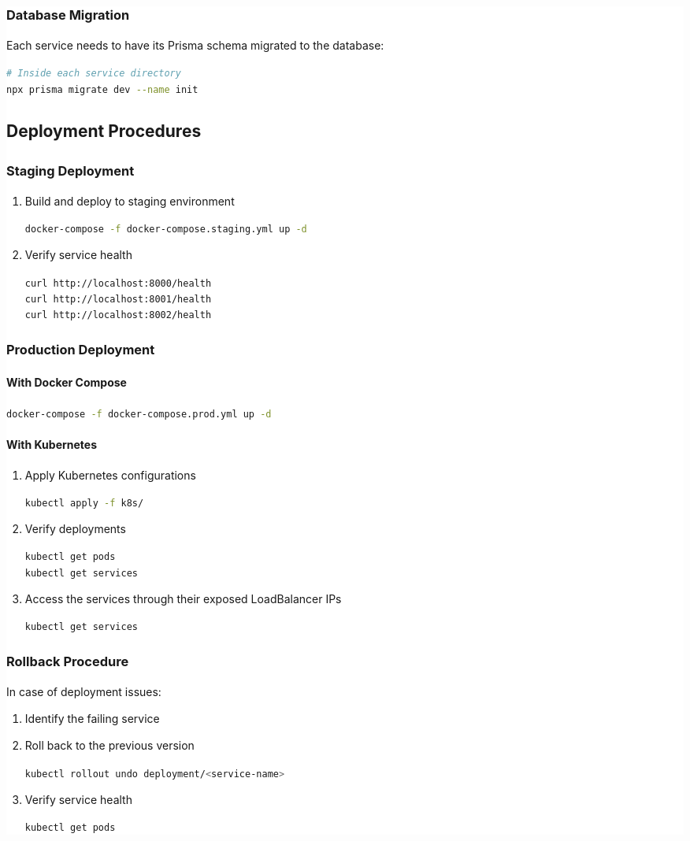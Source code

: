 ### Database Migration

Each service needs to have its Prisma schema migrated to the database:

```bash
# Inside each service directory
npx prisma migrate dev --name init
```

## Deployment Procedures

### Staging Deployment

1. Build and deploy to staging environment
   ```bash
   docker-compose -f docker-compose.staging.yml up -d
   ```

2. Verify service health
   ```bash
   curl http://localhost:8000/health
   curl http://localhost:8001/health
   curl http://localhost:8002/health
   ```

### Production Deployment

#### With Docker Compose
```bash
docker-compose -f docker-compose.prod.yml up -d
```

#### With Kubernetes
1. Apply Kubernetes configurations
   ```bash
   kubectl apply -f k8s/
   ```

2. Verify deployments
   ```bash
   kubectl get pods
   kubectl get services
   ```

3. Access the services through their exposed LoadBalancer IPs
   ```bash
   kubectl get services
   ```

### Rollback Procedure

In case of deployment issues:

1. Identify the failing service
2. Roll back to the previous version
   ```bash
   kubectl rollout undo deployment/<service-name>
   ```

3. Verify service health
   ```bash
   kubectl get pods
   ``` 